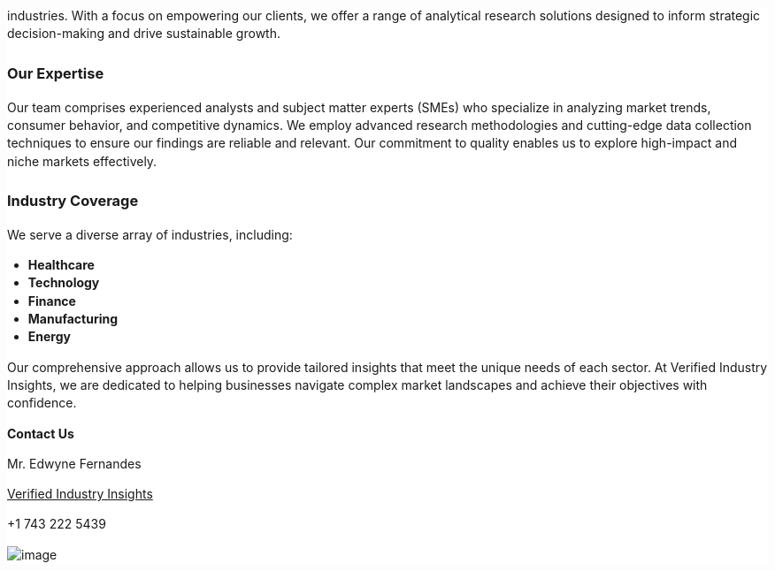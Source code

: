 industries. With a focus on empowering our clients, we offer a range of analytical research solutions designed to inform strategic decision-making and drive sustainable growth.</p><h3>Our Expertise</h3><p>Our team comprises experienced analysts and subject matter experts (SMEs) who specialize in analyzing market trends, consumer behavior, and competitive dynamics. We employ advanced research methodologies and cutting-edge data collection techniques to ensure our findings are reliable and relevant. Our commitment to quality enables us to explore high-impact and niche markets effectively.</p><h3>Industry Coverage</h3><p>We serve a diverse array of industries, including:</p><ul><li><strong>Healthcare</strong></li><li><strong>Technology</strong></li><li><strong>Finance</strong></li><li><strong>Manufacturing</strong></li><li><strong>Energy</strong></li></ul><p>Our comprehensive approach allows us to provide tailored insights that meet the unique needs of each sector. At Verified Industry Insights, we are dedicated to helping businesses navigate complex market landscapes and achieve their objectives with confidence.</p><p><strong>Contact Us</strong></p><p>Mr. Edwyne Fernandes</p><p><a href="https://www.verifiedindustryinsights.com/">Verified Industry Insights</a></p><p>+1 743 222 5439</p>
![image](https://github.com/user-attachments/assets/77ac4b85-ab0c-43b8-a558-bb86f0da8c0b)
